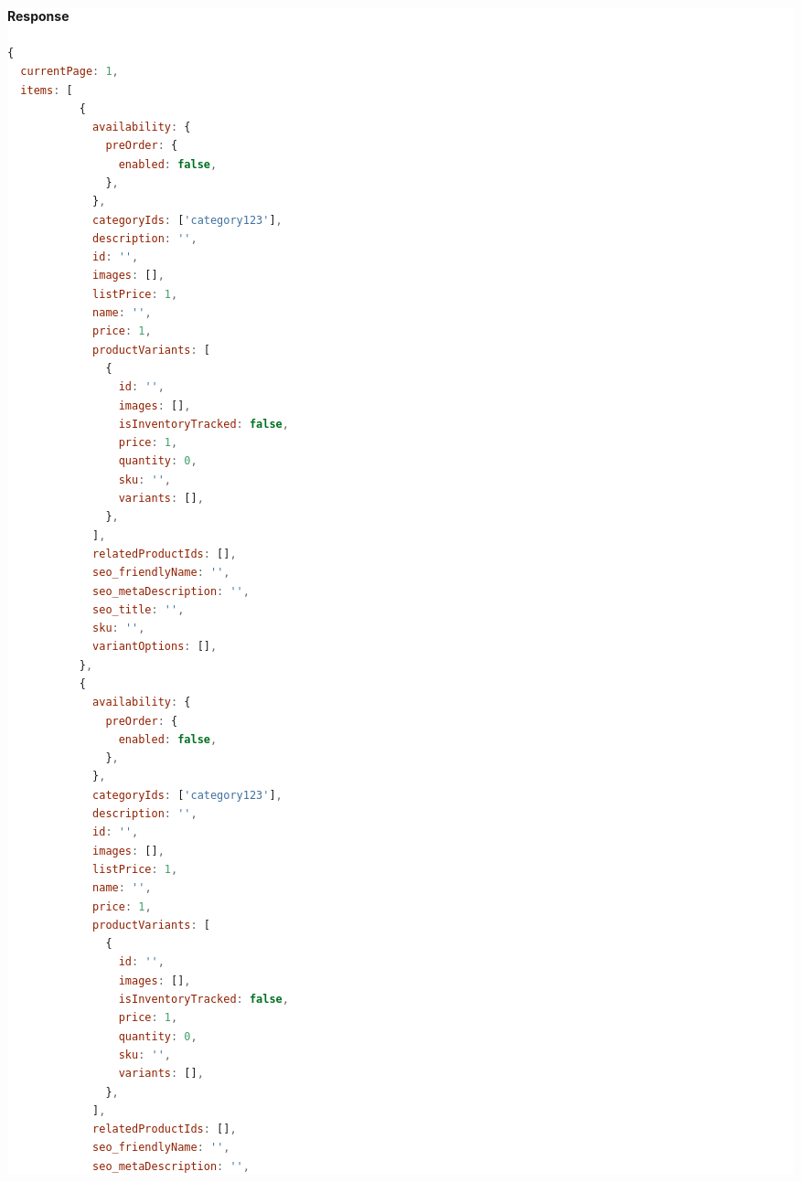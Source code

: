 #### Response

```javascript
{
  currentPage: 1,
  items: [
           {
             availability: {
               preOrder: {
                 enabled: false,
               },
             },
             categoryIds: ['category123'],
             description: '',
             id: '',
             images: [],
             listPrice: 1,
             name: '',
             price: 1,
             productVariants: [
               {
                 id: '',
                 images: [],
                 isInventoryTracked: false,
                 price: 1,
                 quantity: 0,
                 sku: '',
                 variants: [],
               },
             ],
             relatedProductIds: [],
             seo_friendlyName: '',
             seo_metaDescription: '',
             seo_title: '',
             sku: '',
             variantOptions: [],
           },
           {
             availability: {
               preOrder: {
                 enabled: false,
               },
             },
             categoryIds: ['category123'],
             description: '',
             id: '',
             images: [],
             listPrice: 1,
             name: '',
             price: 1,
             productVariants: [
               {
                 id: '',
                 images: [],
                 isInventoryTracked: false,
                 price: 1,
                 quantity: 0,
                 sku: '',
                 variants: [],
               },
             ],
             relatedProductIds: [],
             seo_friendlyName: '',
             seo_metaDescription: '',
```